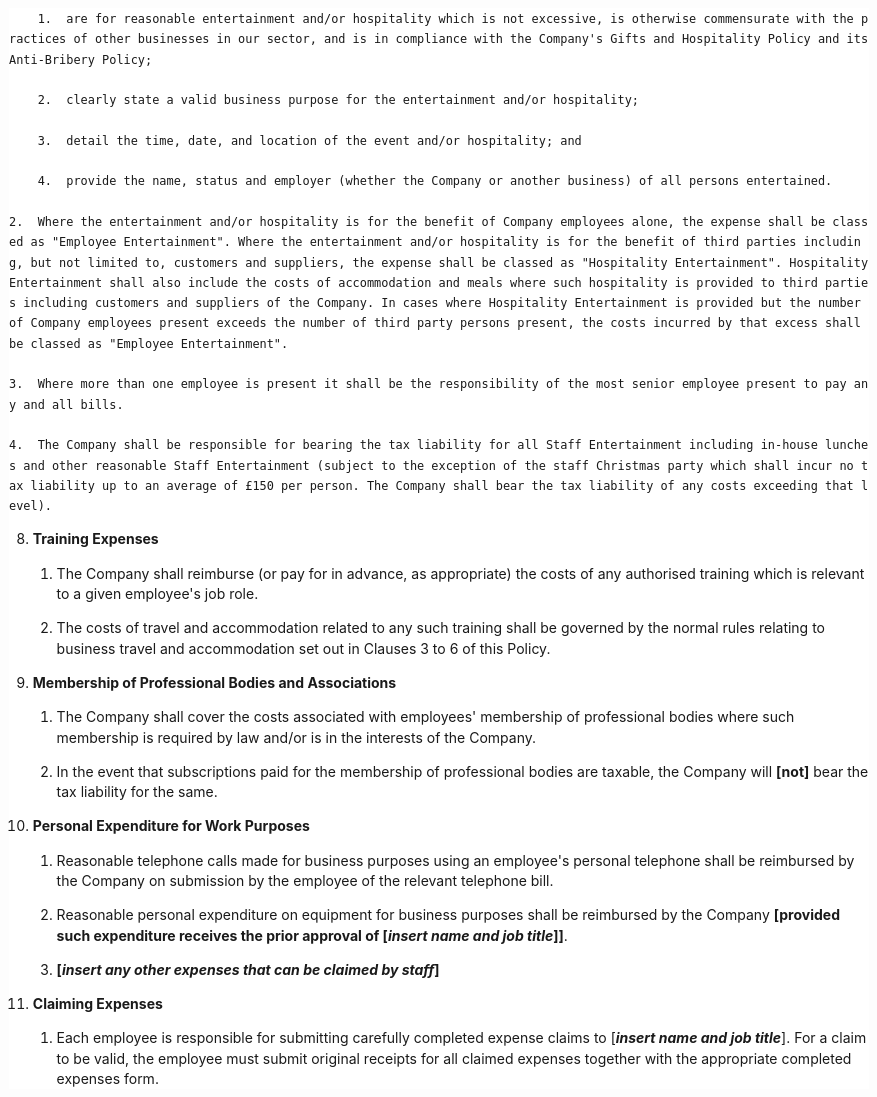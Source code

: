         1.  are for reasonable entertainment and/or hospitality which is not excessive, is otherwise commensurate with the practices of other businesses in our sector, and is in compliance with the Company's Gifts and Hospitality Policy and its Anti-Bribery Policy;

        2.  clearly state a valid business purpose for the entertainment and/or hospitality;

        3.  detail the time, date, and location of the event and/or hospitality; and

        4.  provide the name, status and employer (whether the Company or another business) of all persons entertained.

    2.  Where the entertainment and/or hospitality is for the benefit of Company employees alone, the expense shall be classed as "Employee Entertainment". Where the entertainment and/or hospitality is for the benefit of third parties including, but not limited to, customers and suppliers, the expense shall be classed as "Hospitality Entertainment". Hospitality Entertainment shall also include the costs of accommodation and meals where such hospitality is provided to third parties including customers and suppliers of the Company. In cases where Hospitality Entertainment is provided but the number of Company employees present exceeds the number of third party persons present, the costs incurred by that excess shall be classed as "Employee Entertainment".

    3.  Where more than one employee is present it shall be the responsibility of the most senior employee present to pay any and all bills.

    4.  The Company shall be responsible for bearing the tax liability for all Staff Entertainment including in-house lunches and other reasonable Staff Entertainment (subject to the exception of the staff Christmas party which shall incur no tax liability up to an average of £150 per person. The Company shall bear the tax liability of any costs exceeding that level).

8.  **Training Expenses**

    1.  The Company shall reimburse (or pay for in advance, as appropriate) the costs of any authorised training which is relevant to a given employee's job role.

    2.  The costs of travel and accommodation related to any such training shall be governed by the normal rules relating to business travel and accommodation set out in Clauses 3 to 6 of this Policy.

9.  **Membership of Professional Bodies and Associations**

    1.  The Company shall cover the costs associated with employees' membership of professional bodies where such membership is required by law and/or is in the interests of the Company.

    2.  In the event that subscriptions paid for the membership of professional bodies are taxable, the Company will **\[**not**\]** bear the tax liability for the same.

10. **Personal Expenditure for Work Purposes**

    1.  Reasonable telephone calls made for business purposes using an employee's personal telephone shall be reimbursed by the Company on submission by the employee of the relevant telephone bill.

    2.  Reasonable personal expenditure on equipment for business purposes shall be reimbursed by the Company **\[**provided such expenditure receives the prior approval of \[***insert name and job title***\]**\]**.

    3.  **\[*insert any other expenses that can be claimed by staff*\]**

11. **Claiming Expenses**

    1.  Each employee is responsible for submitting carefully completed expense claims to \[***insert name and job title***\]. For a claim to be valid, the employee must submit original receipts for all claimed expenses together with the appropriate completed expenses form.

